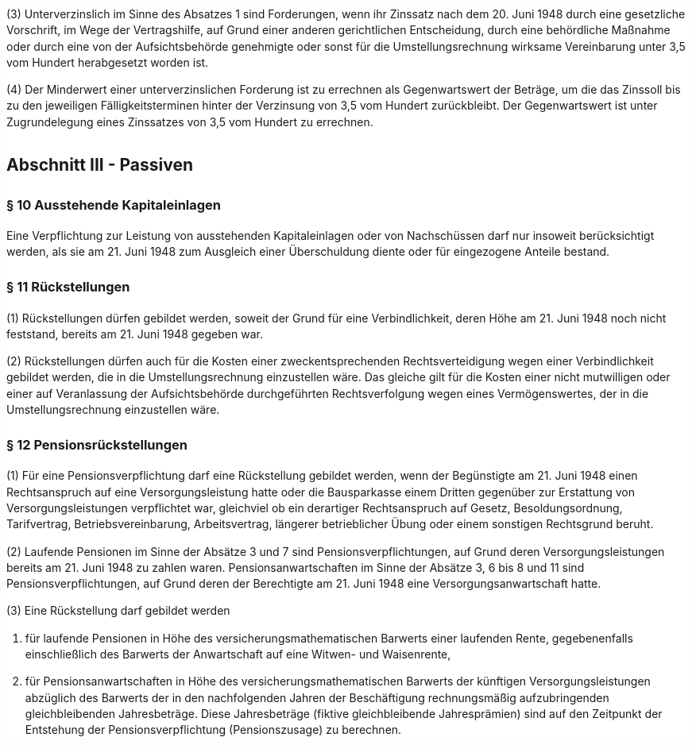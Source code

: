 (3) Unterverzinslich im Sinne des Absatzes 1 sind Forderungen, wenn ihr Zinssatz nach dem 20. Juni 1948 durch eine gesetzliche Vorschrift, im Wege der Vertragshilfe, auf Grund einer anderen gerichtlichen Entscheidung, durch eine behördliche Maßnahme oder durch eine von der Aufsichtsbehörde genehmigte oder sonst für die Umstellungsrechnung wirksame Vereinbarung unter 3,5 vom Hundert herabgesetzt worden ist.

(4) Der Minderwert einer unterverzinslichen Forderung ist zu errechnen als Gegenwartswert der Beträge, um die das Zinssoll bis zu den jeweiligen Fälligkeitsterminen hinter der Verzinsung von 3,5 vom Hundert zurückbleibt. Der Gegenwartswert ist unter Zugrundelegung eines Zinssatzes von 3,5 vom Hundert zu errechnen.


## Abschnitt III - Passiven



### § 10 Ausstehende Kapitaleinlagen

Eine Verpflichtung zur Leistung von ausstehenden Kapitaleinlagen oder von Nachschüssen darf nur insoweit berücksichtigt werden, als sie am 21. Juni 1948 zum Ausgleich einer Überschuldung diente oder für eingezogene Anteile bestand.


### § 11 Rückstellungen

(1) Rückstellungen dürfen gebildet werden, soweit der Grund für eine Verbindlichkeit, deren Höhe am 21. Juni 1948 noch nicht feststand, bereits am 21. Juni 1948 gegeben war.

(2) Rückstellungen dürfen auch für die Kosten einer zweckentsprechenden Rechtsverteidigung wegen einer Verbindlichkeit gebildet werden, die in die Umstellungsrechnung einzustellen wäre. Das gleiche gilt für die Kosten einer nicht mutwilligen oder einer auf Veranlassung der Aufsichtsbehörde durchgeführten Rechtsverfolgung wegen eines Vermögenswertes, der in die Umstellungsrechnung einzustellen wäre.


### § 12 Pensionsrückstellungen

(1) Für eine Pensionsverpflichtung darf eine Rückstellung gebildet werden, wenn der Begünstigte am 21. Juni 1948 einen Rechtsanspruch auf eine Versorgungsleistung hatte oder die Bausparkasse einem Dritten gegenüber zur Erstattung von Versorgungsleistungen verpflichtet war, gleichviel ob ein derartiger Rechtsanspruch auf Gesetz, Besoldungsordnung, Tarifvertrag, Betriebsvereinbarung, Arbeitsvertrag, längerer betrieblicher Übung oder einem sonstigen Rechtsgrund beruht.

(2) Laufende Pensionen im Sinne der Absätze 3 und 7 sind Pensionsverpflichtungen, auf Grund deren Versorgungsleistungen bereits am 21. Juni 1948 zu zahlen waren. Pensionsanwartschaften im Sinne der Absätze 3, 6 bis 8 und 11 sind Pensionsverpflichtungen, auf Grund deren der Berechtigte am 21. Juni 1948 eine Versorgungsanwartschaft hatte.

(3) Eine Rückstellung darf gebildet werden

1.  für laufende Pensionen in Höhe des versicherungsmathematischen Barwerts einer laufenden Rente, gegebenenfalls einschließlich des Barwerts der Anwartschaft auf eine Witwen- und Waisenrente,


2.  für Pensionsanwartschaften in Höhe des versicherungsmathematischen Barwerts der künftigen Versorgungsleistungen abzüglich des Barwerts der in den nachfolgenden Jahren der Beschäftigung rechnungsmäßig aufzubringenden gleichbleibenden Jahresbeträge. Diese Jahresbeträge (fiktive gleichbleibende Jahresprämien) sind auf den Zeitpunkt der Entstehung der Pensionsverpflichtung (Pensionszusage) zu berechnen.
